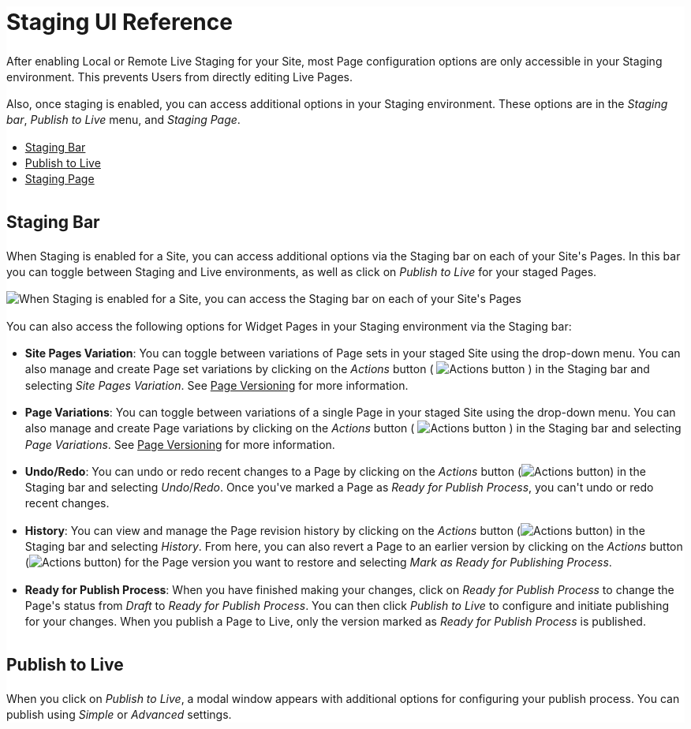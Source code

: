# Staging UI Reference

After enabling Local or Remote Live Staging for your Site, most Page configuration options are only accessible in your Staging environment. This prevents Users from directly editing Live Pages.

Also, once staging is enabled, you can access additional options in your Staging environment. These options are in the *Staging bar*, *Publish to Live* menu, and *Staging Page*.

* [Staging Bar](#staging-bar)
* [Publish to Live](#publish-to-live)
* [Staging Page](#staging-page)

## Staging Bar

When Staging is enabled for a Site, you can access additional options via the Staging bar on each of your Site's Pages. In this bar you can toggle between Staging and Live environments, as well as click on *Publish to Live* for your staged Pages.

![When Staging is enabled for a Site, you can access the Staging bar on each of your Site's Pages](./staging-ui-reference/images/02.png)

You can also access the following options for Widget Pages in your Staging environment via the Staging bar:

* **Site Pages Variation**: You can toggle between variations of Page sets in your staged Site using the drop-down menu. You can also manage and create Page set variations by clicking on the *Actions* button ( ![Actions button](../../../images/icon-actions.png) ) in the Staging bar and selecting *Site Pages Variation*. See [Page Versioning](./page-versioning.md) for more information.

* **Page Variations**: You can toggle between variations of a single Page in your staged Site using the drop-down menu. You can also manage and create Page variations by clicking on the *Actions* button ( ![Actions button](../../../images/icon-actions.png) ) in the Staging bar and selecting *Page Variations*. See [Page Versioning](./page-versioning.md) for more information.

* **Undo/Redo**: You can undo or redo recent changes to a Page by clicking on the *Actions* button (![Actions button](../../../images/icon-actions.png)) in the Staging bar and selecting *Undo*/*Redo*. Once you've marked a Page as *Ready for Publish Process*, you can't undo or redo recent changes.

* **History**: You can view and manage the Page revision history by clicking on the *Actions* button (![Actions button](../../../images/icon-actions.png)) in the Staging bar and selecting *History*. From here, you can also revert a Page to an earlier version by clicking on the *Actions* button (![Actions button](../../../images/icon-actions.png)) for the Page version you want to restore and selecting *Mark as Ready for Publishing Process*.

* **Ready for Publish Process**: When you have finished making your changes, click on *Ready for Publish Process* to change the Page's status from *Draft* to *Ready for Publish Process*. You can then click *Publish to Live* to configure and initiate publishing for your changes. When you publish a Page to Live, only the version marked as *Ready for Publish Process* is published.

## Publish to Live

When you click on *Publish to Live*, a modal window appears with additional options for configuring your publish process. You can publish using *Simple* or *Advanced* settings.
